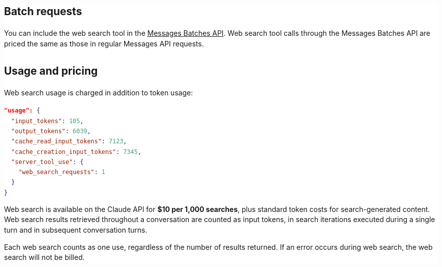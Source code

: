 ## Batch requests

You can include the web search tool in the [Messages Batches API](/en/docs/build-with-claude/batch-processing). Web search tool calls through the Messages Batches API are priced the same as those in regular Messages API requests.

## Usage and pricing

Web search usage is charged in addition to token usage:

```json  theme={null}
"usage": {
  "input_tokens": 105,
  "output_tokens": 6039,
  "cache_read_input_tokens": 7123,
  "cache_creation_input_tokens": 7345,
  "server_tool_use": {
    "web_search_requests": 1
  }
}
```

Web search is available on the Claude API for **\$10 per 1,000 searches**, plus standard token costs for search-generated content. Web search results retrieved throughout a conversation are counted as input tokens, in search iterations executed during a single turn and in subsequent conversation turns.

Each web search counts as one use, regardless of the number of results returned. If an error occurs during web search, the web search will not be billed.